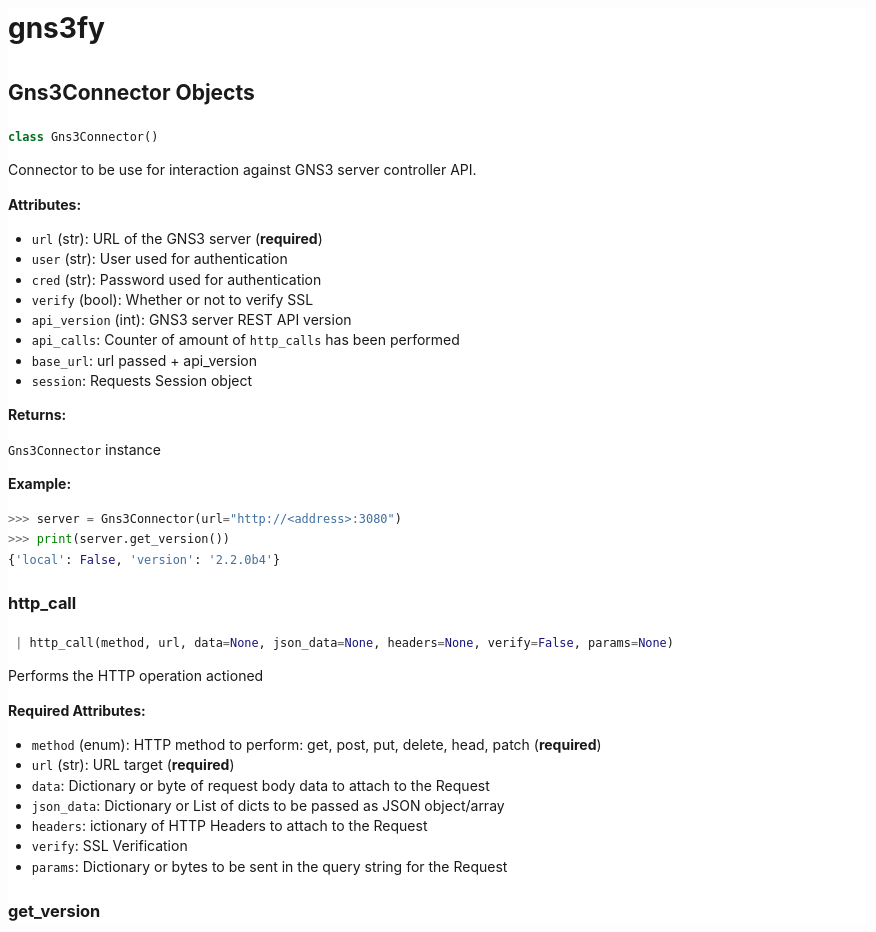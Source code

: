 <a name="gns3fy"></a>
# gns3fy

<a name="gns3fy.Gns3Connector"></a>
## Gns3Connector Objects

```python
class Gns3Connector()
```

Connector to be use for interaction against GNS3 server controller API.

**Attributes:**

- `url` (str): URL of the GNS3 server (**required**)
- `user` (str): User used for authentication
- `cred` (str): Password used for authentication
- `verify` (bool): Whether or not to verify SSL
- `api_version` (int): GNS3 server REST API version
- `api_calls`: Counter of amount of `http_calls` has been performed
- `base_url`: url passed + api_version
- `session`: Requests Session object

**Returns:**

`Gns3Connector` instance

**Example:**

```python
>>> server = Gns3Connector(url="http://<address>:3080")
>>> print(server.get_version())
{'local': False, 'version': '2.2.0b4'}
```

<a name="gns3fy.Gns3Connector.http_call"></a>
### http\_call

```python
 | http_call(method, url, data=None, json_data=None, headers=None, verify=False, params=None)
```

Performs the HTTP operation actioned

**Required Attributes:**

- `method` (enum): HTTP method to perform: get, post, put, delete, head,
patch (**required**)
- `url` (str): URL target (**required**)
- `data`: Dictionary or byte of request body data to attach to the Request
- `json_data`: Dictionary or List of dicts to be passed as JSON object/array
- `headers`: ictionary of HTTP Headers to attach to the Request
- `verify`: SSL Verification
- `params`: Dictionary or bytes to be sent in the query string for the Request

<a name="gns3fy.Gns3Connector.get_version"></a>
### get\_version
